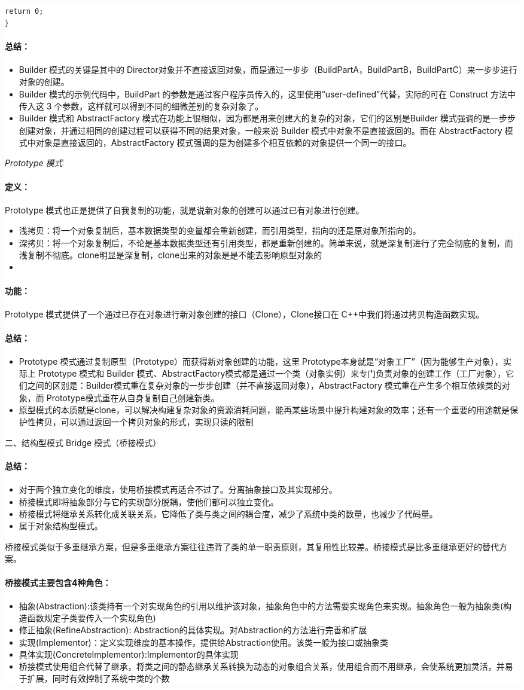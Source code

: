```
return 0;
}

```

#### 总结：

* Builder 模式的关键是其中的 Director对象并不直接返回对象，而是通过一步步（BuildPartA，BuildPartB，BuildPartC）来一步步进行对象的创建。
* Builder 模式的示例代码中，BuildPart 的参数是通过客户程序员传入的，这里使用“user-defined”代替，实际的可在 Construct 方法中传入这 3 个参数，这样就可以得到不同的细微差别的复杂对象了。
* Builder 模式和 AbstractFactory 模式在功能上很相似，因为都是用来创建大的复杂的对象，它们的区别是Builder 模式强调的是一步步创建对象，并通过相同的创建过程可以获得不同的结果对象，一般来说 Builder 模式中对象不是直接返回的。而在 AbstractFactory 模式中对象是直接返回的，AbstractFactory 模式强调的是为创建多个相互依赖的对象提供一个同一的接口。


*Prototype  模式* 

#### 定义：
Prototype 模式也正是提供了自我复制的功能，就是说新对象的创建可以通过已有对象进行创建。

* 浅拷贝：将一个对象复制后，基本数据类型的变量都会重新创建，而引用类型，指向的还是原对象所指向的。
* 深拷贝：将一个对象复制后，不论是基本数据类型还有引用类型，都是重新创建的。简单来说，就是深复制进行了完全彻底的复制，而浅复制不彻底。clone明显是深复制，clone出来的对象是是不能去影响原型对象的
* 
#### 功能：
Prototype 模式提供了一个通过已存在对象进行新对象创建的接口（Clone），Clone接口在 C++中我们将通过拷贝构造函数实现。

#### 总结：

* Prototype 模式通过复制原型（Prototype）而获得新对象创建的功能，这里 Prototype本身就是“对象工厂”（因为能够生产对象），实际上 Prototype 模式和 Builder 模式、AbstractFactory模式都是通过一个类（对象实例）来专门负责对象的创建工作（工厂对象），它们之间的区别是：Builder模式重在复杂对象的一步步创建（并不直接返回对象），AbstractFactory 模式重在产生多个相互依赖类的对象，而 Prototype模式重在从自身复制自己创建新类。
* 原型模式的本质就是clone，可以解决构建复杂对象的资源消耗问题，能再某些场景中提升构建对象的效率；还有一个重要的用途就是保护性拷贝，可以通过返回一个拷贝对象的形式，实现只读的限制


二、结构型模式
Bridge 模式（桥接模式）
```

```

#### 总结：
* 对于两个独立变化的维度，使用桥接模式再适合不过了。分离抽象接口及其实现部分。
* 桥接模式即将抽象部分与它的实现部分脱耦，使他们都可以独立变化。
* 桥接模式将继承关系转化成关联关系，它降低了类与类之间的耦合度，减少了系统中类的数量，也减少了代码量。
* 属于对象结构型模式。

桥接模式类似于多重继承方案，但是多重继承方案往往违背了类的单一职责原则，其复用性比较差。桥接模式是比多重继承更好的替代方案。
#### 桥接模式主要包含4种角色：
* 抽象(Abstraction):该类持有一个对实现角色的引用以维护该对象，抽象角色中的方法需要实现角色来实现。抽象角色一般为抽象类(构造函数规定子类要传入一个实现角色)
* 修正抽象(RefineAbstraction): Abstraction的具体实现。对Abstraction的方法进行完善和扩展
* 实现(Implementor)：定义实现维度的基本操作，提供给Abstraction使用。该类一般为接口或抽象类
* 具体实现(ConcreteImplementor):Implementor的具体实现
* 桥接模式使用组合代替了继承，将类之间的静态继承关系转换为动态的对象组合关系，使用组合而不用继承，会使系统更加灵活，并易于扩展，同时有效控制了系统中类的个数
